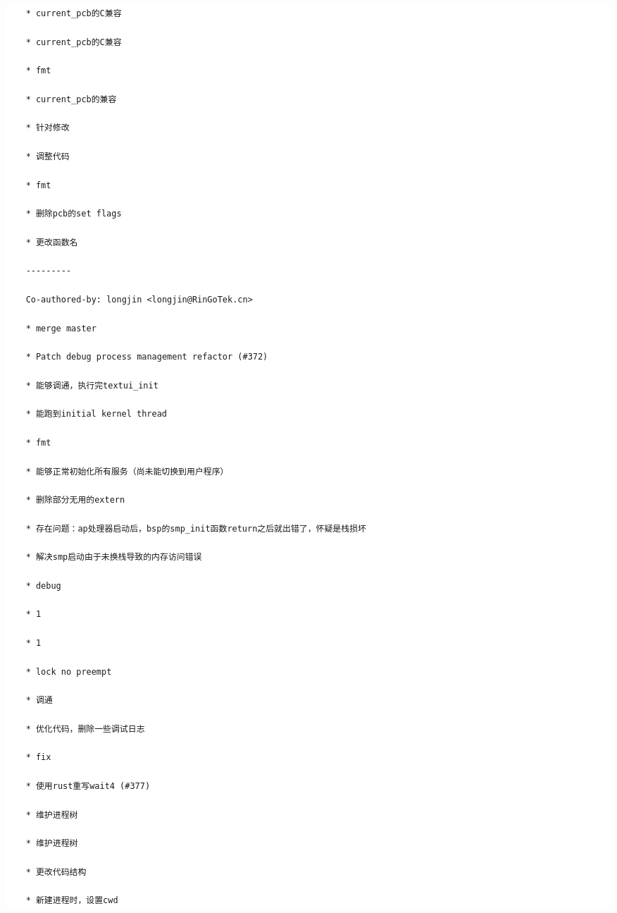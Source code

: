 ```text
    * current_pcb的C兼容
  
    * current_pcb的C兼容
  
    * fmt
  
    * current_pcb的兼容
  
    * 针对修改
  
    * 调整代码
  
    * fmt
  
    * 删除pcb的set flags
  
    * 更改函数名
  
    ---------
  
    Co-authored-by: longjin <longjin@RinGoTek.cn>
  
    * merge master
  
    * Patch debug process management refactor (#372)
  
    * 能够调通，执行完textui_init
  
    * 能跑到initial kernel thread
  
    * fmt
  
    * 能够正常初始化所有服务（尚未能切换到用户程序）
  
    * 删除部分无用的extern
  
    * 存在问题：ap处理器启动后，bsp的smp_init函数return之后就出错了，怀疑是栈损坏
  
    * 解决smp启动由于未换栈导致的内存访问错误
  
    * debug
  
    * 1
  
    * 1
  
    * lock no preempt
  
    * 调通
  
    * 优化代码，删除一些调试日志
  
    * fix
  
    * 使用rust重写wait4 (#377)
  
    * 维护进程树
  
    * 维护进程树
  
    * 更改代码结构
  
    * 新建进程时，设置cwd
```